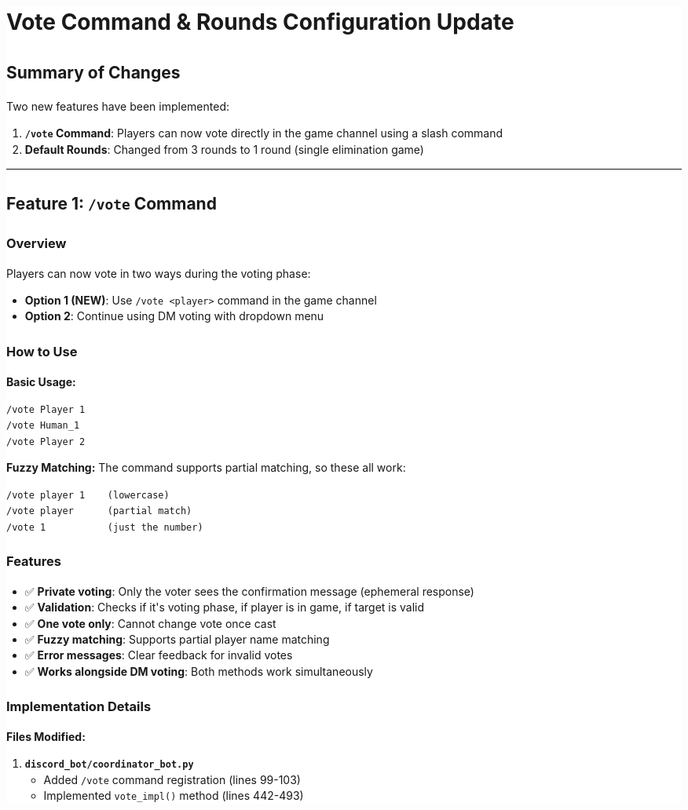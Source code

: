 # Vote Command & Rounds Configuration Update

## Summary of Changes

Two new features have been implemented:

1. **`/vote` Command**: Players can now vote directly in the game channel using a slash command
2. **Default Rounds**: Changed from 3 rounds to 1 round (single elimination game)

---

## Feature 1: `/vote` Command

### Overview

Players can now vote in two ways during the voting phase:
- **Option 1 (NEW)**: Use `/vote <player>` command in the game channel
- **Option 2**: Continue using DM voting with dropdown menu

### How to Use

**Basic Usage:**
```
/vote Player 1
/vote Human_1
/vote Player 2
```

**Fuzzy Matching:**
The command supports partial matching, so these all work:
```
/vote player 1    (lowercase)
/vote player      (partial match)
/vote 1           (just the number)
```

### Features

- ✅ **Private voting**: Only the voter sees the confirmation message (ephemeral response)
- ✅ **Validation**: Checks if it's voting phase, if player is in game, if target is valid
- ✅ **One vote only**: Cannot change vote once cast
- ✅ **Fuzzy matching**: Supports partial player name matching
- ✅ **Error messages**: Clear feedback for invalid votes
- ✅ **Works alongside DM voting**: Both methods work simultaneously

### Implementation Details

**Files Modified:**

1. **`discord_bot/coordinator_bot.py`**
   - Added `/vote` command registration (lines 99-103)
   - Implemented `vote_impl()` method (lines 442-493)
